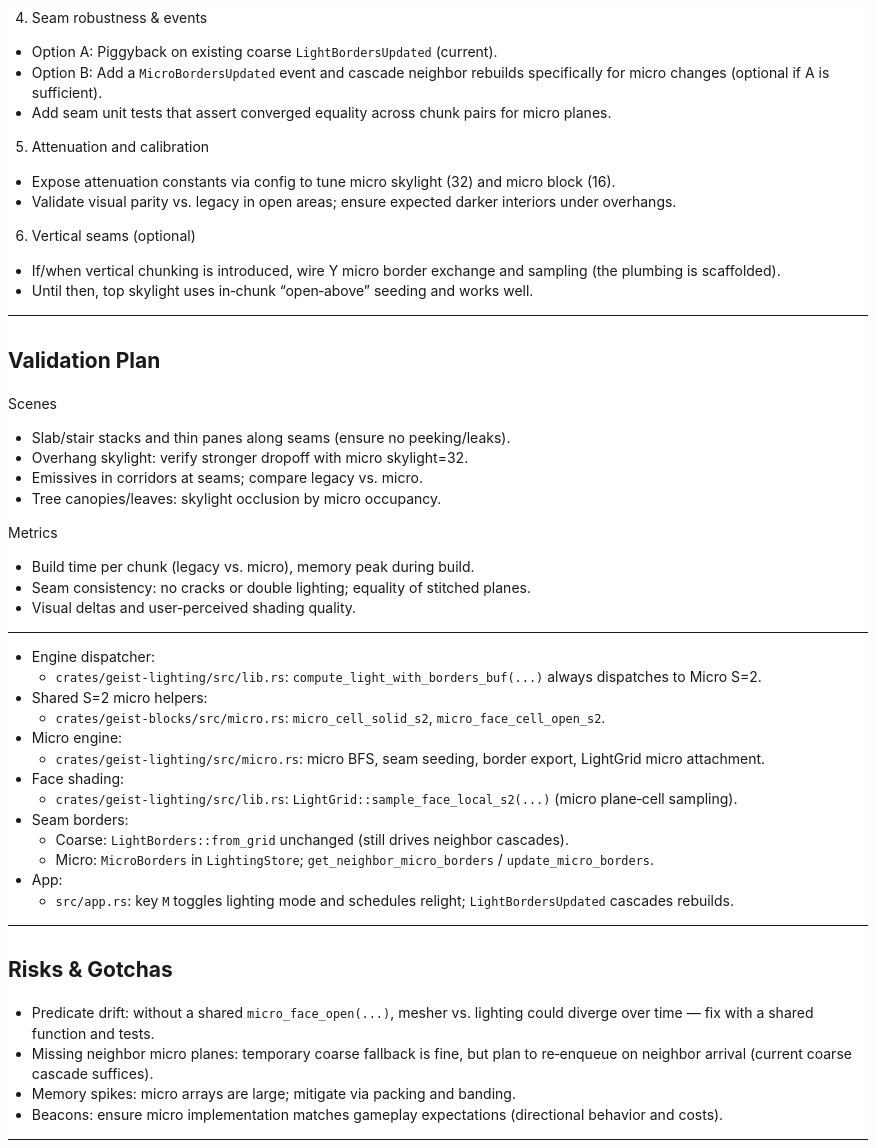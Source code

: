 4) Seam robustness & events
- Option A: Piggyback on existing coarse `LightBordersUpdated` (current).
- Option B: Add a `MicroBordersUpdated` event and cascade neighbor rebuilds specifically for micro changes (optional if A is sufficient).
- Add seam unit tests that assert converged equality across chunk pairs for micro planes.

5) Attenuation and calibration
- Expose attenuation constants via config to tune micro skylight (32) and micro block (16).
- Validate visual parity vs. legacy in open areas; ensure expected darker interiors under overhangs.

6) Vertical seams (optional)
- If/when vertical chunking is introduced, wire Y micro border exchange and sampling (the plumbing is scaffolded).
- Until then, top skylight uses in‑chunk “open‑above” seeding and works well.

---

## Validation Plan

Scenes
- Slab/stair stacks and thin panes along seams (ensure no peeking/leaks).
- Overhang skylight: verify stronger dropoff with micro skylight=32.
- Emissives in corridors at seams; compare legacy vs. micro.
- Tree canopies/leaves: skylight occlusion by micro occupancy.

Metrics
- Build time per chunk (legacy vs. micro), memory peak during build.
- Seam consistency: no cracks or double lighting; equality of stitched planes.
- Visual deltas and user‐perceived shading quality.

---

- Engine dispatcher:
  - `crates/geist-lighting/src/lib.rs`: `compute_light_with_borders_buf(...)` always dispatches to Micro S=2.
- Shared S=2 micro helpers:
  - `crates/geist-blocks/src/micro.rs`: `micro_cell_solid_s2`, `micro_face_cell_open_s2`.
- Micro engine:
  - `crates/geist-lighting/src/micro.rs`: micro BFS, seam seeding, border export, LightGrid micro attachment.
- Face shading:
  - `crates/geist-lighting/src/lib.rs`: `LightGrid::sample_face_local_s2(...)` (micro plane‐cell sampling).
- Seam borders:
  - Coarse: `LightBorders::from_grid` unchanged (still drives neighbor cascades).
  - Micro: `MicroBorders` in `LightingStore`; `get_neighbor_micro_borders` / `update_micro_borders`.
- App:
  - `src/app.rs`: key `M` toggles lighting mode and schedules relight; `LightBordersUpdated` cascades rebuilds.

---

## Risks & Gotchas
- Predicate drift: without a shared `micro_face_open(...)`, mesher vs. lighting could diverge over time — fix with a shared function and tests.
- Missing neighbor micro planes: temporary coarse fallback is fine, but plan to re‑enqueue on neighbor arrival (current coarse cascade suffices).
- Memory spikes: micro arrays are large; mitigate via packing and banding.
- Beacons: ensure micro implementation matches gameplay expectations (directional behavior and costs).

---